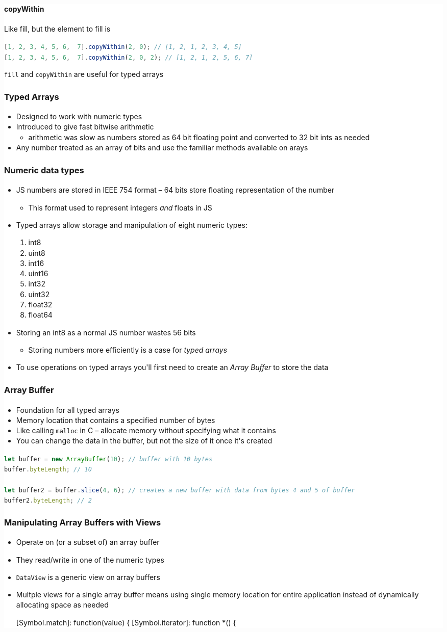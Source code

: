 #### copyWithin

Like fill, but the element to fill is

```js
[1, 2, 3, 4, 5, 6,  7].copyWithin(2, 0); // [1, 2, 1, 2, 3, 4, 5]
[1, 2, 3, 4, 5, 6,  7].copyWithin(2, 0, 2); // [1, 2, 1, 2, 5, 6, 7]
```

`fill` and `copyWithin` are useful for typed arrays

### Typed Arrays

* Designed to work with numeric types
* Introduced to give fast bitwise arithmetic
  * arithmetic was slow as numbers stored as 64 bit floating point and converted to 32 bit ints as needed
* Any number treated as an array of bits and use the familiar methods available on arays

### Numeric data types

* JS numbers are stored in IEEE 754 format – 64 bits store floating representation of the number
  * This format used to represent integers _and_ floats in JS
* Typed arrays allow storage and manipulation of eight numeric types:
  1. int8
  2. uint8
  3. int16
  4. uint16
  5. int32
  6. uint32
  7. float32
  8. float64

* Storing an int8 as a normal JS number wastes 56 bits
  * Storing numbers more efficiently is a case for _typed arrays_
* To use operations on typed arrays you'll first need to create an _Array Buffer_ to store the data

### Array Buffer

* Foundation for all typed arrays
* Memory location that contains a specified number of bytes
* Like calling `malloc` in C – allocate memory without specifying what it contains
* You can change the data in the buffer, but not the size of it once it's created

```js
let buffer = new ArrayBuffer(10); // buffer with 10 bytes
buffer.byteLength; // 10

let buffer2 = buffer.slice(4, 6); // creates a new buffer with data from bytes 4 and 5 of buffer
buffer2.byteLength; // 2
```

### Manipulating Array Buffers with Views

* Operate on (or a subset of) an array buffer
* They read/write in one of the numeric types
* `DataView` is a generic view on array buffers
* Multple views for a single array buffer means using single memory location for entire application
  instead of dynamically allocating space as needed


  [lastName]: "Stabler"
  [firstName]: "Andy"
  [lastName]: {
  [firstName]: "Andy"
  [firstName]: "Andy"
  [age]: 25
  [Symbol.isConcatSpreadable]:  true,
  [Symbol.match]: function(value) {
  [Symbol.iterator]: function *() {
